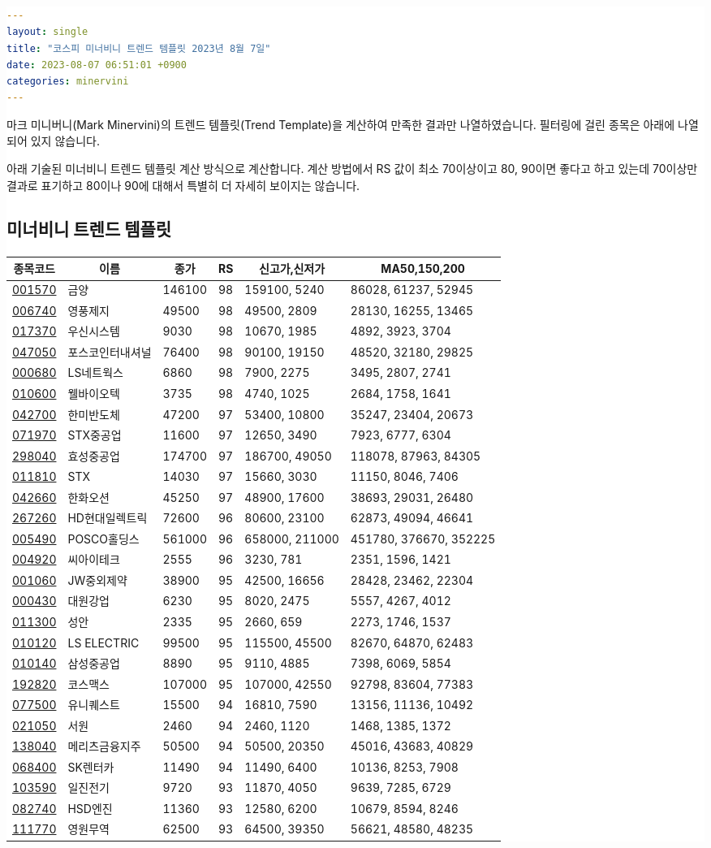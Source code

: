 ```yaml
---
layout: single
title: "코스피 미너비니 트렌드 템플릿 2023년 8월 7일"
date: 2023-08-07 06:51:01 +0900
categories: minervini
---
```

마크 미니버니(Mark Minervini)의 트렌드 템플릿(Trend Template)을 계산하여 만족한 결과만 나열하였습니다. 필터링에 걸린 종목은 아래에 나열되어 있지 않습니다.

아래 기술된 미너비니 트렌드 템플릿 계산 방식으로 계산합니다. 계산 방법에서 RS 값이 최소 70이상이고 80, 90이면 좋다고 하고 있는데 70이상만 결과로 표기하고 80이나 90에 대해서 특별히 더 자세히 보이지는 않습니다.

## 미너비니 트렌드 템플릿

|종목코드|이름|종가|RS|신고가,신저가|MA50,150,200|
|------|---|---|--|---------|------------|
|[001570](https://finance.daum.net/quotes/A001570)|금양|146100|98|159100, 5240|86028, 61237, 52945|
|[006740](https://finance.daum.net/quotes/A006740)|영풍제지|49500|98|49500, 2809|28130, 16255, 13465|
|[017370](https://finance.daum.net/quotes/A017370)|우신시스템|9030|98|10670, 1985|4892, 3923, 3704|
|[047050](https://finance.daum.net/quotes/A047050)|포스코인터내셔널|76400|98|90100, 19150|48520, 32180, 29825|
|[000680](https://finance.daum.net/quotes/A000680)|LS네트웍스|6860|98|7900, 2275|3495, 2807, 2741|
|[010600](https://finance.daum.net/quotes/A010600)|웰바이오텍|3735|98|4740, 1025|2684, 1758, 1641|
|[042700](https://finance.daum.net/quotes/A042700)|한미반도체|47200|97|53400, 10800|35247, 23404, 20673|
|[071970](https://finance.daum.net/quotes/A071970)|STX중공업|11600|97|12650, 3490|7923, 6777, 6304|
|[298040](https://finance.daum.net/quotes/A298040)|효성중공업|174700|97|186700, 49050|118078, 87963, 84305|
|[011810](https://finance.daum.net/quotes/A011810)|STX|14030|97|15660, 3030|11150, 8046, 7406|
|[042660](https://finance.daum.net/quotes/A042660)|한화오션|45250|97|48900, 17600|38693, 29031, 26480|
|[267260](https://finance.daum.net/quotes/A267260)|HD현대일렉트릭|72600|96|80600, 23100|62873, 49094, 46641|
|[005490](https://finance.daum.net/quotes/A005490)|POSCO홀딩스|561000|96|658000, 211000|451780, 376670, 352225|
|[004920](https://finance.daum.net/quotes/A004920)|씨아이테크|2555|96|3230, 781|2351, 1596, 1421|
|[001060](https://finance.daum.net/quotes/A001060)|JW중외제약|38900|95|42500, 16656|28428, 23462, 22304|
|[000430](https://finance.daum.net/quotes/A000430)|대원강업|6230|95|8020, 2475|5557, 4267, 4012|
|[011300](https://finance.daum.net/quotes/A011300)|성안|2335|95|2660, 659|2273, 1746, 1537|
|[010120](https://finance.daum.net/quotes/A010120)|LS ELECTRIC|99500|95|115500, 45500|82670, 64870, 62483|
|[010140](https://finance.daum.net/quotes/A010140)|삼성중공업|8890|95|9110, 4885|7398, 6069, 5854|
|[192820](https://finance.daum.net/quotes/A192820)|코스맥스|107000|95|107000, 42550|92798, 83604, 77383|
|[077500](https://finance.daum.net/quotes/A077500)|유니퀘스트|15500|94|16810, 7590|13156, 11136, 10492|
|[021050](https://finance.daum.net/quotes/A021050)|서원|2460|94|2460, 1120|1468, 1385, 1372|
|[138040](https://finance.daum.net/quotes/A138040)|메리츠금융지주|50500|94|50500, 20350|45016, 43683, 40829|
|[068400](https://finance.daum.net/quotes/A068400)|SK렌터카|11490|94|11490, 6400|10136, 8253, 7908|
|[103590](https://finance.daum.net/quotes/A103590)|일진전기|9720|93|11870, 4050|9639, 7285, 6729|
|[082740](https://finance.daum.net/quotes/A082740)|HSD엔진|11360|93|12580, 6200|10679, 8594, 8246|
|[111770](https://finance.daum.net/quotes/A111770)|영원무역|62500|93|64500, 39350|56621, 48580, 48235|
